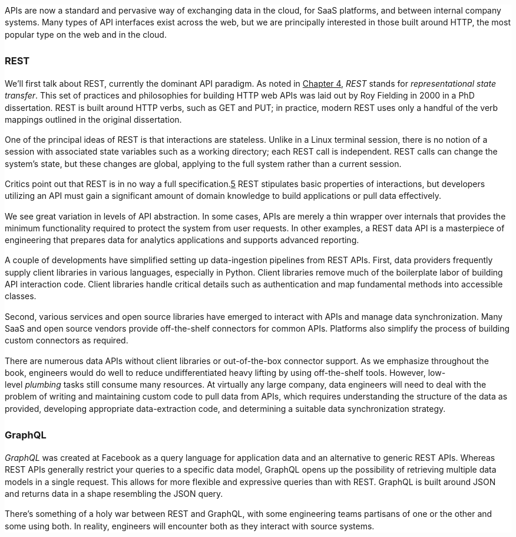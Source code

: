 APIs are now a standard and pervasive way of exchanging data in the cloud, for SaaS platforms, and between internal company systems. Many types of API interfaces exist across the web, but we are principally interested in those built around HTTP, the most popular type on the web and in the cloud.

### REST

We’ll first talk about REST, currently the dominant API paradigm. As noted in [Chapter 4](https://learning.oreilly.com/library/view/fundamentals-of-data/9781098108298/ch04.html#choosing_technologies_across_the_data_e), _REST_ stands for _representational state transfer_. This set of practices and philosophies for building HTTP web APIs was laid out by Roy Fielding in 2000 in a PhD dissertation. REST is built around HTTP verbs, such as GET and PUT; in practice, modern REST uses only a handful of the verb mappings outlined in the original dissertation.

One of the principal ideas of REST is that interactions are stateless. Unlike in a Linux terminal session, there is no notion of a session with associated state variables such as a working directory; each REST call is independent. REST calls can change the system’s state, but these changes are global, applying to the full system rather than a current session.

Critics point out that REST is in no way a full specification.[5](https://learning.oreilly.com/library/view/fundamentals-of-data/9781098108298/ch05.html#ch01fn51) REST stipulates basic properties of interactions, but developers utilizing an API must gain a significant amount of domain knowledge to build applications or pull data effectively.

We see great variation in levels of API abstraction. In some cases, APIs are merely a thin wrapper over internals that provides the minimum functionality required to protect the system from user requests. In other examples, a REST data API is a masterpiece of engineering that prepares data for analytics applications and supports advanced reporting.

A couple of developments have simplified setting up data-ingestion pipelines from REST APIs. First, data providers frequently supply client libraries in various languages, especially in Python. Client libraries remove much of the boilerplate labor of building API interaction code. Client libraries handle critical details such as authentication and map fundamental methods into accessible classes.

Second, various services and open source libraries have emerged to interact with APIs and manage data synchronization. Many SaaS and open source vendors provide off-the-shelf connectors for common APIs. Platforms also simplify the process of building custom connectors as required.

There are numerous data APIs without client libraries or out-of-the-box connector support. As we emphasize throughout the book, engineers would do well to reduce undifferentiated heavy lifting by using off-the-shelf tools. However, low-level _plumbing_ tasks still consume many resources. At virtually any large company, data engineers will need to deal with the problem of writing and maintaining custom code to pull data from APIs, which requires understanding the structure of the data as provided, developing appropriate data-extraction code, and determining a suitable data synchronization strategy.

### GraphQL

_GraphQL_ was created at Facebook as a query language for application data and an alternative to generic REST APIs. Whereas REST APIs generally restrict your queries to a specific data model, GraphQL opens up the possibility of retrieving multiple data models in a single request. This allows for more flexible and expressive queries than with REST. GraphQL is built around JSON and returns data in a shape resembling the JSON query.

There’s something of a holy war between REST and GraphQL, with some engineering teams partisans of one or the other and some using both. In reality, engineers will encounter both as they interact with source systems.
